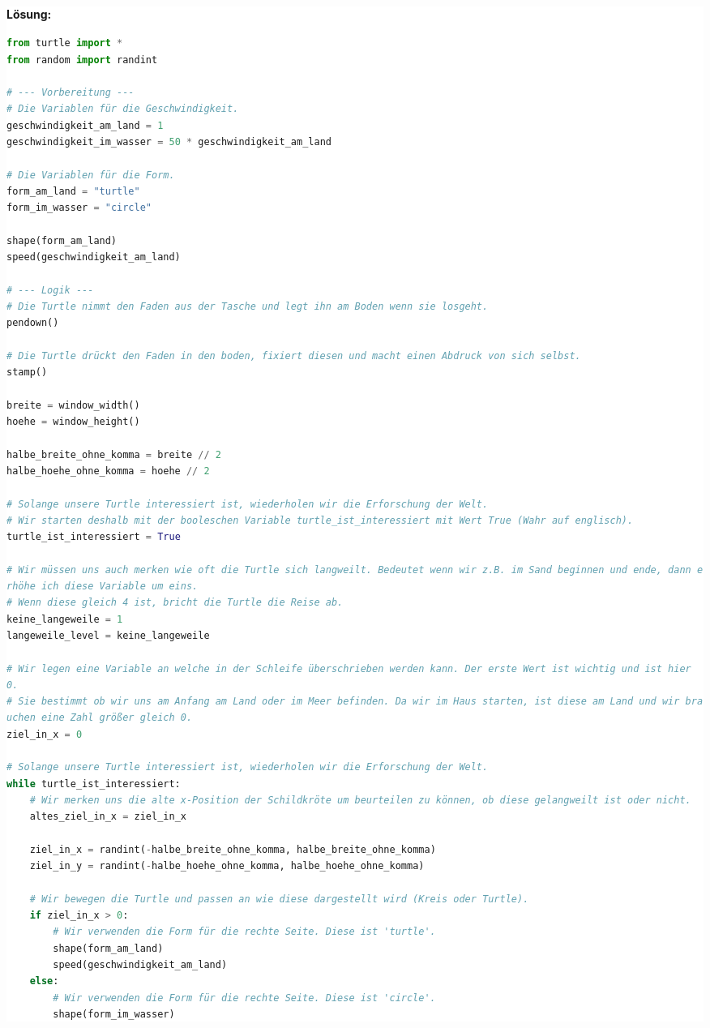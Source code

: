 **Lösung:**
```python
from turtle import *
from random import randint

# --- Vorbereitung ---
# Die Variablen für die Geschwindigkeit.
geschwindigkeit_am_land = 1
geschwindigkeit_im_wasser = 50 * geschwindigkeit_am_land

# Die Variablen für die Form.
form_am_land = "turtle"
form_im_wasser = "circle"

shape(form_am_land) 
speed(geschwindigkeit_am_land)

# --- Logik ---
# Die Turtle nimmt den Faden aus der Tasche und legt ihn am Boden wenn sie losgeht.
pendown()

# Die Turtle drückt den Faden in den boden, fixiert diesen und macht einen Abdruck von sich selbst.
stamp()

breite = window_width()
hoehe = window_height()

halbe_breite_ohne_komma = breite // 2 
halbe_hoehe_ohne_komma = hoehe // 2

# Solange unsere Turtle interessiert ist, wiederholen wir die Erforschung der Welt. 
# Wir starten deshalb mit der booleschen Variable turtle_ist_interessiert mit Wert True (Wahr auf englisch).
turtle_ist_interessiert = True

# Wir müssen uns auch merken wie oft die Turtle sich langweilt. Bedeutet wenn wir z.B. im Sand beginnen und ende, dann erhöhe ich diese Variable um eins.
# Wenn diese gleich 4 ist, bricht die Turtle die Reise ab.
keine_langeweile = 1
langeweile_level = keine_langeweile

# Wir legen eine Variable an welche in der Schleife überschrieben werden kann. Der erste Wert ist wichtig und ist hier 0. 
# Sie bestimmt ob wir uns am Anfang am Land oder im Meer befinden. Da wir im Haus starten, ist diese am Land und wir brauchen eine Zahl größer gleich 0.
ziel_in_x = 0

# Solange unsere Turtle interessiert ist, wiederholen wir die Erforschung der Welt.
while turtle_ist_interessiert:
    # Wir merken uns die alte x-Position der Schildkröte um beurteilen zu können, ob diese gelangweilt ist oder nicht.
    altes_ziel_in_x = ziel_in_x

    ziel_in_x = randint(-halbe_breite_ohne_komma, halbe_breite_ohne_komma) 
    ziel_in_y = randint(-halbe_hoehe_ohne_komma, halbe_hoehe_ohne_komma) 

    # Wir bewegen die Turtle und passen an wie diese dargestellt wird (Kreis oder Turtle). 
    if ziel_in_x > 0:
        # Wir verwenden die Form für die rechte Seite. Diese ist 'turtle'.
        shape(form_am_land) 
        speed(geschwindigkeit_am_land)
    else:
        # Wir verwenden die Form für die rechte Seite. Diese ist 'circle'.
        shape(form_im_wasser) 
```